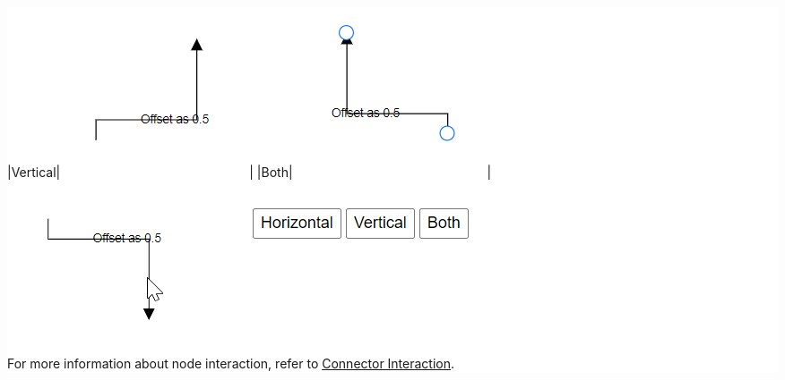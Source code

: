 |Vertical|![VerticalDirection](./images/blazor-diagram-flip-direction-as-vertical.png)|
|Both|![BothDirection](./images/blazor-diagram-flip-direction-as-both.png)|

![Flip Connector](./images/blazor-diagram-connector-flip-direction.gif)

For more information about node interaction, refer to [Connector Interaction](./connectors/interactions).

